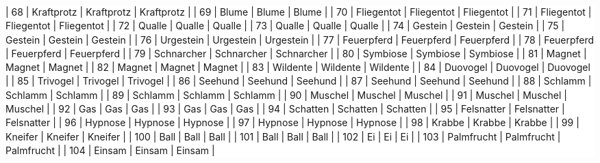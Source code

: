| 68 | Kraftprotz | Kraftprotz | Kraftprotz |
| 69 | Blume | Blume | Blume |
| 70 | Fliegentot | Fliegentot | Fliegentot |
| 71 | Fliegentot | Fliegentot | Fliegentot |
| 72 | Qualle | Qualle | Qualle |
| 73 | Qualle | Qualle | Qualle |
| 74 | Gestein | Gestein | Gestein |
| 75 | Gestein | Gestein | Gestein |
| 76 | Urgestein | Urgestein | Urgestein |
| 77 | Feuerpferd | Feuerpferd | Feuerpferd |
| 78 | Feuerpferd | Feuerpferd | Feuerpferd |
| 79 | Schnarcher | Schnarcher | Schnarcher |
| 80 | Symbiose | Symbiose | Symbiose |
| 81 | Magnet | Magnet | Magnet |
| 82 | Magnet | Magnet | Magnet |
| 83 | Wildente | Wildente | Wildente |
| 84 | Duovogel | Duovogel | Duovogel |
| 85 | Trivogel | Trivogel | Trivogel |
| 86 | Seehund | Seehund | Seehund |
| 87 | Seehund | Seehund | Seehund |
| 88 | Schlamm | Schlamm | Schlamm |
| 89 | Schlamm | Schlamm | Schlamm |
| 90 | Muschel | Muschel | Muschel |
| 91 | Muschel | Muschel | Muschel |
| 92 | Gas | Gas | Gas |
| 93 | Gas | Gas | Gas |
| 94 | Schatten | Schatten | Schatten |
| 95 | Felsnatter | Felsnatter | Felsnatter |
| 96 | Hypnose | Hypnose | Hypnose |
| 97 | Hypnose | Hypnose | Hypnose |
| 98 | Krabbe | Krabbe | Krabbe |
| 99 | Kneifer | Kneifer | Kneifer |
| 100 | Ball | Ball | Ball |
| 101 | Ball | Ball | Ball |
| 102 | Ei | Ei | Ei |
| 103 | Palmfrucht | Palmfrucht | Palmfrucht |
| 104 | Einsam | Einsam | Einsam |